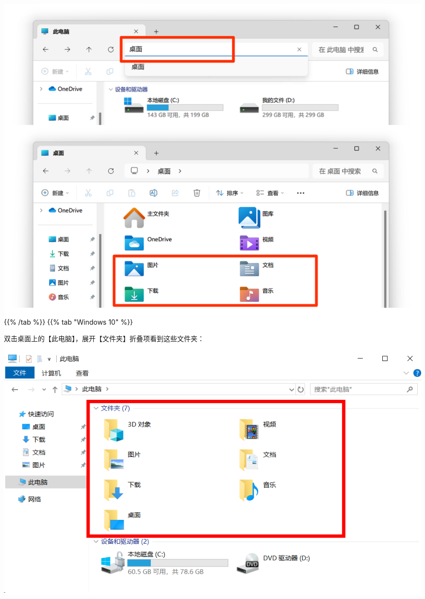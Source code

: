 ![在 Windows 11 中，手动前往「桌面」查看所有已知文件夹](file-and-file-management/Reach_known_folders_manually.png#center)

{{% /tab %}}
{{% tab "Windows 10" %}}

双击桌面上的【此电脑】，展开【文件夹】折叠项看到这些文件夹：

![在 Windows 10 中查看已知文件夹](file-and-file-management/User_directories.png#center)